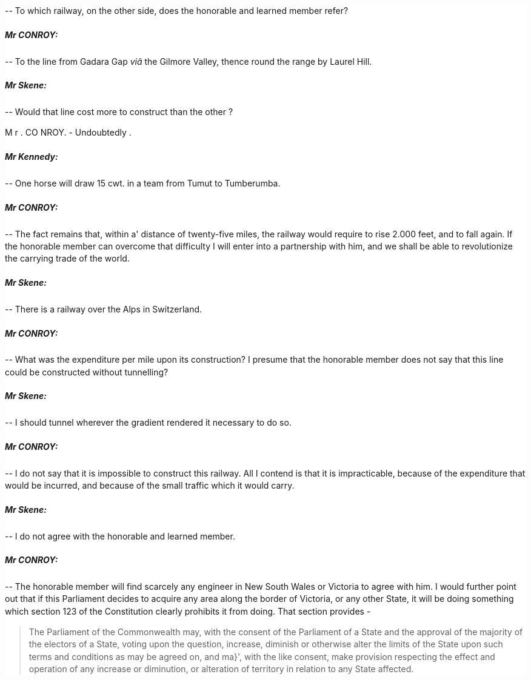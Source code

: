 -- To which railway, on the other side, does the honorable and learned member refer? 

##### Mr CONROY:

-- To the line from Gadara Gap  *viâ*  the Gilmore Valley, thence round the range by Laurel Hill. 

##### Mr Skene:

-- Would that line cost more to construct than the other ? 

M r . CO NROY. - Undoubtedly . 

##### Mr Kennedy:

-- One horse will draw 15 cwt. in a team from Tumut to Tumberumba. 

##### Mr CONROY:

-- The fact remains that, within a' distance of twenty-five miles, the railway would require to rise 2.000 feet, and to fall again. If the honorable member can overcome that difficulty I will enter into a partnership with him, and we shall be able to revolutionize the carrying trade of the world. 

##### Mr Skene:

-- There is a railway over the Alps in Switzerland. 

##### Mr CONROY:

-- What was the expenditure per mile upon its construction? I presume that the honorable member does not say that this line could be constructed without tunnelling? 

##### Mr Skene:

-- I should tunnel wherever the gradient rendered it necessary to do so. 

##### Mr CONROY:

-- I do not say that it is impossible to construct this railway. All I contend is that it is impracticable, because of the expenditure that would be incurred, and because of the small traffic which it would carry. 

##### Mr Skene:

-- I do not agree with the honorable and learned member. 

##### Mr CONROY:

-- The honorable member will find scarcely any engineer in New South Wales or Victoria to agree with him. I would further point out that if this Parliament decides to acquire any area along the border of Victoria, or any other State, it will be doing something which section 123 of the Constitution clearly prohibits it from doing. That section provides - 

  >The Parliament of the Commonwealth may, with the consent of the Parliament of a State and the approval of the majority of the electors of a State, voting upon the question, increase, diminish or otherwise alter the limits of the State upon such terms and conditions as may be agreed on, and ma}', with the like consent, make provision respecting the effect and operation of any increase or diminution, or alteration of territory in relation to any State affected. 
